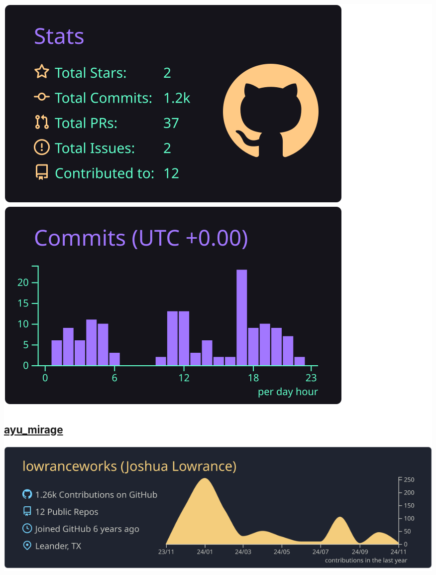 [![](https://raw.githubusercontent.com/lowranceworks/github-profile-summary-cards/master/profile-summary-card-output/aura/3-stats.svg)](https://github.com/vn7n24fzkq/github-profile-summary-cards) [![](https://raw.githubusercontent.com/lowranceworks/github-profile-summary-cards/master/profile-summary-card-output/aura/4-productive-time.svg)](https://github.com/vn7n24fzkq/github-profile-summary-cards)
## [ayu_mirage](./ayu_mirage/README.md)
[![](https://raw.githubusercontent.com/lowranceworks/github-profile-summary-cards/master/profile-summary-card-output/ayu_mirage/0-profile-details.svg)](https://github.com/vn7n24fzkq/github-profile-summary-cards)